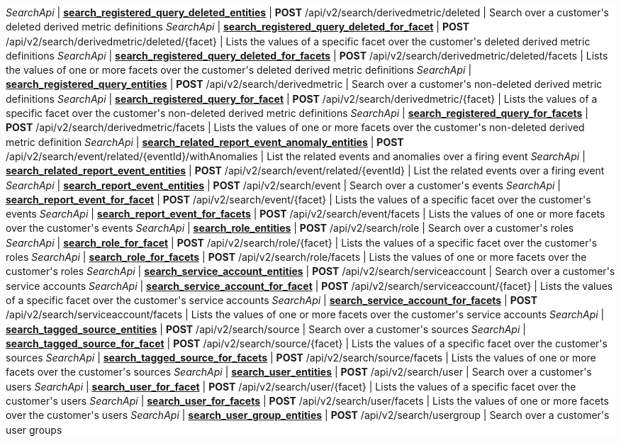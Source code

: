 *SearchApi* | [**search_registered_query_deleted_entities**](docs/SearchApi.md#search_registered_query_deleted_entities) | **POST** /api/v2/search/derivedmetric/deleted | Search over a customer&#39;s deleted derived metric definitions
*SearchApi* | [**search_registered_query_deleted_for_facet**](docs/SearchApi.md#search_registered_query_deleted_for_facet) | **POST** /api/v2/search/derivedmetric/deleted/{facet} | Lists the values of a specific facet over the customer&#39;s deleted derived metric definitions
*SearchApi* | [**search_registered_query_deleted_for_facets**](docs/SearchApi.md#search_registered_query_deleted_for_facets) | **POST** /api/v2/search/derivedmetric/deleted/facets | Lists the values of one or more facets over the customer&#39;s deleted derived metric definitions
*SearchApi* | [**search_registered_query_entities**](docs/SearchApi.md#search_registered_query_entities) | **POST** /api/v2/search/derivedmetric | Search over a customer&#39;s non-deleted derived metric definitions
*SearchApi* | [**search_registered_query_for_facet**](docs/SearchApi.md#search_registered_query_for_facet) | **POST** /api/v2/search/derivedmetric/{facet} | Lists the values of a specific facet over the customer&#39;s non-deleted derived metric definitions
*SearchApi* | [**search_registered_query_for_facets**](docs/SearchApi.md#search_registered_query_for_facets) | **POST** /api/v2/search/derivedmetric/facets | Lists the values of one or more facets over the customer&#39;s non-deleted derived metric definition
*SearchApi* | [**search_related_report_event_anomaly_entities**](docs/SearchApi.md#search_related_report_event_anomaly_entities) | **POST** /api/v2/search/event/related/{eventId}/withAnomalies | List the related events and anomalies over a firing event
*SearchApi* | [**search_related_report_event_entities**](docs/SearchApi.md#search_related_report_event_entities) | **POST** /api/v2/search/event/related/{eventId} | List the related events over a firing event
*SearchApi* | [**search_report_event_entities**](docs/SearchApi.md#search_report_event_entities) | **POST** /api/v2/search/event | Search over a customer&#39;s events
*SearchApi* | [**search_report_event_for_facet**](docs/SearchApi.md#search_report_event_for_facet) | **POST** /api/v2/search/event/{facet} | Lists the values of a specific facet over the customer&#39;s events
*SearchApi* | [**search_report_event_for_facets**](docs/SearchApi.md#search_report_event_for_facets) | **POST** /api/v2/search/event/facets | Lists the values of one or more facets over the customer&#39;s events
*SearchApi* | [**search_role_entities**](docs/SearchApi.md#search_role_entities) | **POST** /api/v2/search/role | Search over a customer&#39;s roles
*SearchApi* | [**search_role_for_facet**](docs/SearchApi.md#search_role_for_facet) | **POST** /api/v2/search/role/{facet} | Lists the values of a specific facet over the customer&#39;s roles
*SearchApi* | [**search_role_for_facets**](docs/SearchApi.md#search_role_for_facets) | **POST** /api/v2/search/role/facets | Lists the values of one or more facets over the customer&#39;s roles
*SearchApi* | [**search_service_account_entities**](docs/SearchApi.md#search_service_account_entities) | **POST** /api/v2/search/serviceaccount | Search over a customer&#39;s service accounts
*SearchApi* | [**search_service_account_for_facet**](docs/SearchApi.md#search_service_account_for_facet) | **POST** /api/v2/search/serviceaccount/{facet} | Lists the values of a specific facet over the customer&#39;s service accounts
*SearchApi* | [**search_service_account_for_facets**](docs/SearchApi.md#search_service_account_for_facets) | **POST** /api/v2/search/serviceaccount/facets | Lists the values of one or more facets over the customer&#39;s service accounts
*SearchApi* | [**search_tagged_source_entities**](docs/SearchApi.md#search_tagged_source_entities) | **POST** /api/v2/search/source | Search over a customer&#39;s sources
*SearchApi* | [**search_tagged_source_for_facet**](docs/SearchApi.md#search_tagged_source_for_facet) | **POST** /api/v2/search/source/{facet} | Lists the values of a specific facet over the customer&#39;s sources
*SearchApi* | [**search_tagged_source_for_facets**](docs/SearchApi.md#search_tagged_source_for_facets) | **POST** /api/v2/search/source/facets | Lists the values of one or more facets over the customer&#39;s sources
*SearchApi* | [**search_user_entities**](docs/SearchApi.md#search_user_entities) | **POST** /api/v2/search/user | Search over a customer&#39;s users
*SearchApi* | [**search_user_for_facet**](docs/SearchApi.md#search_user_for_facet) | **POST** /api/v2/search/user/{facet} | Lists the values of a specific facet over the customer&#39;s users
*SearchApi* | [**search_user_for_facets**](docs/SearchApi.md#search_user_for_facets) | **POST** /api/v2/search/user/facets | Lists the values of one or more facets over the customer&#39;s users
*SearchApi* | [**search_user_group_entities**](docs/SearchApi.md#search_user_group_entities) | **POST** /api/v2/search/usergroup | Search over a customer&#39;s user groups